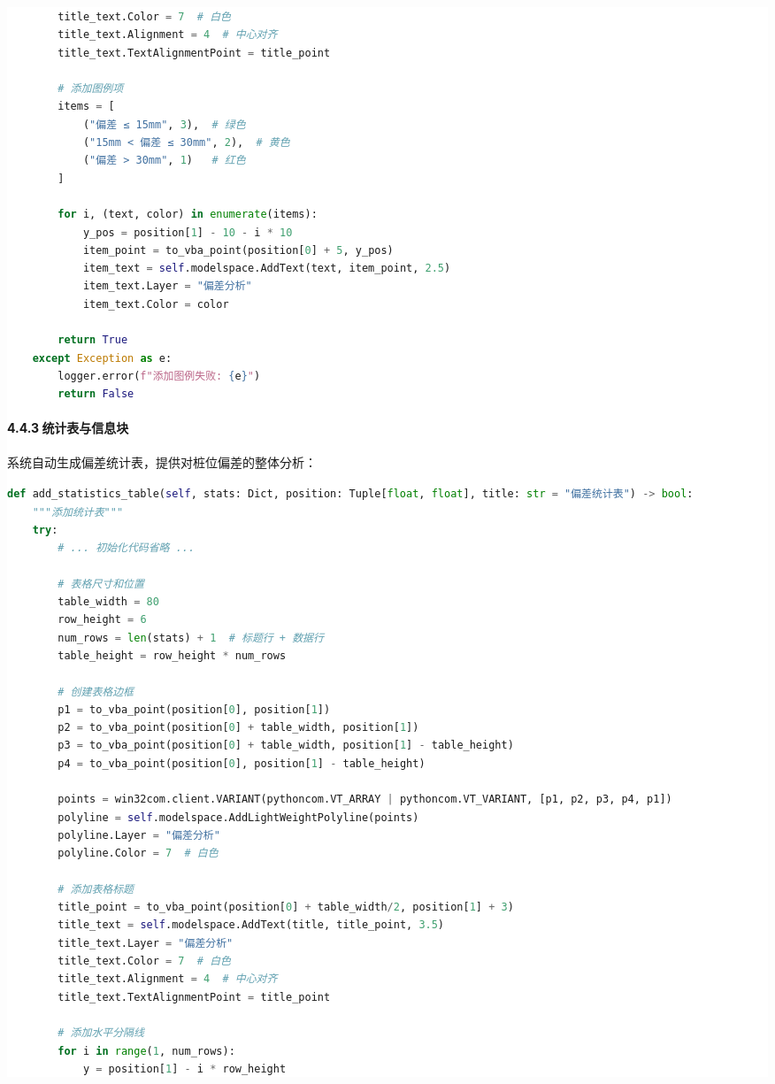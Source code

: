```python
        title_text.Color = 7  # 白色
        title_text.Alignment = 4  # 中心对齐
        title_text.TextAlignmentPoint = title_point
        
        # 添加图例项
        items = [
            ("偏差 ≤ 15mm", 3),  # 绿色
            ("15mm < 偏差 ≤ 30mm", 2),  # 黄色
            ("偏差 > 30mm", 1)   # 红色
        ]
        
        for i, (text, color) in enumerate(items):
            y_pos = position[1] - 10 - i * 10
            item_point = to_vba_point(position[0] + 5, y_pos)
            item_text = self.modelspace.AddText(text, item_point, 2.5)
            item_text.Layer = "偏差分析"
            item_text.Color = color
        
        return True
    except Exception as e:
        logger.error(f"添加图例失败: {e}")
        return False
```

#### 4.4.3 统计表与信息块

系统自动生成偏差统计表，提供对桩位偏差的整体分析：

```python
def add_statistics_table(self, stats: Dict, position: Tuple[float, float], title: str = "偏差统计表") -> bool:
    """添加统计表"""
    try:
        # ... 初始化代码省略 ...
        
        # 表格尺寸和位置
        table_width = 80
        row_height = 6
        num_rows = len(stats) + 1  # 标题行 + 数据行
        table_height = row_height * num_rows
        
        # 创建表格边框
        p1 = to_vba_point(position[0], position[1])
        p2 = to_vba_point(position[0] + table_width, position[1])
        p3 = to_vba_point(position[0] + table_width, position[1] - table_height)
        p4 = to_vba_point(position[0], position[1] - table_height)
        
        points = win32com.client.VARIANT(pythoncom.VT_ARRAY | pythoncom.VT_VARIANT, [p1, p2, p3, p4, p1])
        polyline = self.modelspace.AddLightWeightPolyline(points)
        polyline.Layer = "偏差分析"
        polyline.Color = 7  # 白色
        
        # 添加表格标题
        title_point = to_vba_point(position[0] + table_width/2, position[1] + 3)
        title_text = self.modelspace.AddText(title, title_point, 3.5)
        title_text.Layer = "偏差分析"
        title_text.Color = 7  # 白色
        title_text.Alignment = 4  # 中心对齐
        title_text.TextAlignmentPoint = title_point
        
        # 添加水平分隔线
        for i in range(1, num_rows):
            y = position[1] - i * row_height
```